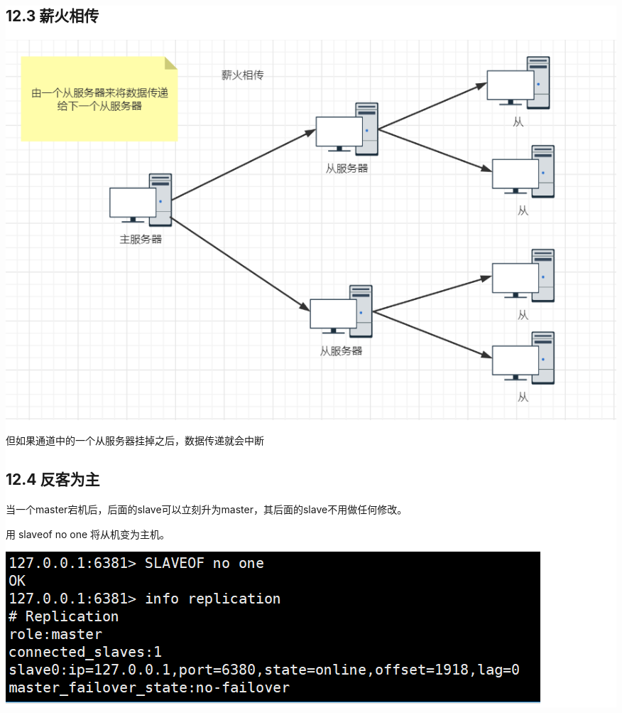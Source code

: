 






## 12.3 薪火相传

![image-20210913212724164](Redis.assets/image-20210913212724164.png)

但如果通道中的一个从服务器挂掉之后，数据传递就会中断



## 12.4 反客为主

当一个master宕机后，后面的slave可以立刻升为master，其后面的slave不用做任何修改。

用 slaveof  no one  将从机变为主机。

![image-20210913213244396](Redis.assets/image-20210913213244396.png)
